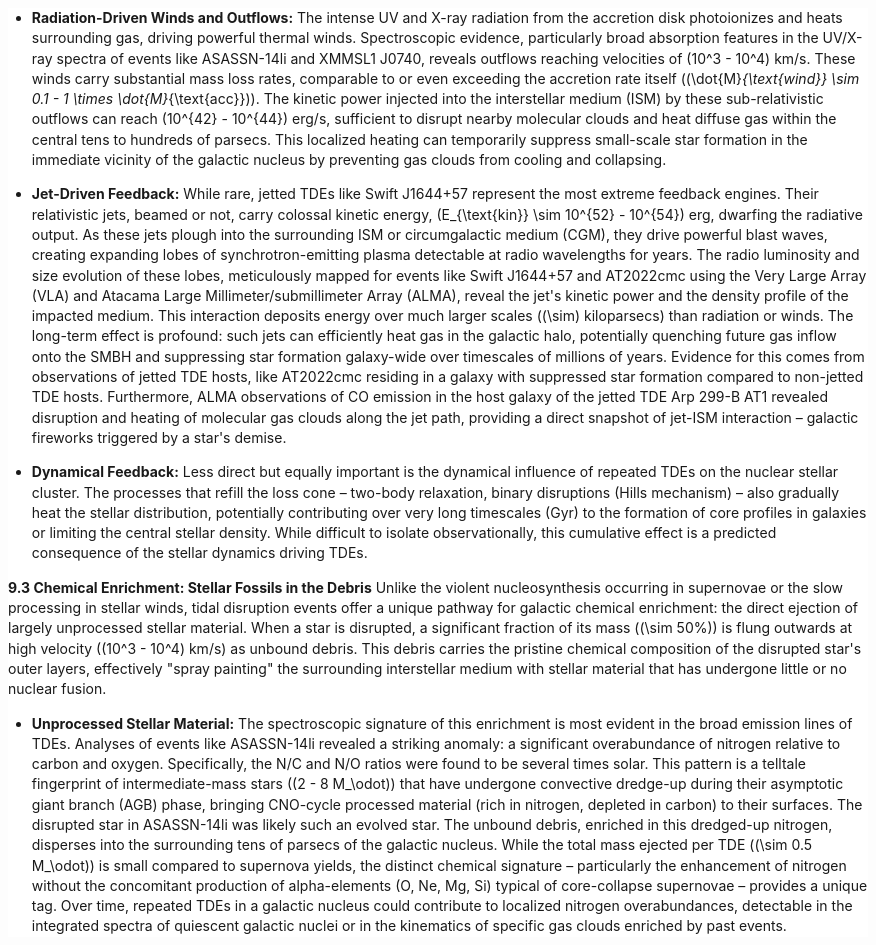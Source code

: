 *   **Radiation-Driven Winds and Outflows:** The intense UV and X-ray radiation from the accretion disk photoionizes and heats surrounding gas, driving powerful thermal winds. Spectroscopic evidence, particularly broad absorption features in the UV/X-ray spectra of events like ASASSN-14li and XMMSL1 J0740, reveals outflows reaching velocities of \(10^3 - 10^4\) km/s. These winds carry substantial mass loss rates, comparable to or even exceeding the accretion rate itself (\(\dot{M}_{\text{wind}} \sim 0.1 - 1 \times \dot{M}_{\text{acc}}\)). The kinetic power injected into the interstellar medium (ISM) by these sub-relativistic outflows can reach \(10^{42} - 10^{44}\) erg/s, sufficient to disrupt nearby molecular clouds and heat diffuse gas within the central tens to hundreds of parsecs. This localized heating can temporarily suppress small-scale star formation in the immediate vicinity of the galactic nucleus by preventing gas clouds from cooling and collapsing.

*   **Jet-Driven Feedback:** While rare, jetted TDEs like Swift J1644+57 represent the most extreme feedback engines. Their relativistic jets, beamed or not, carry colossal kinetic energy, \(E_{\text{kin}} \sim 10^{52} - 10^{54}\) erg, dwarfing the radiative output. As these jets plough into the surrounding ISM or circumgalactic medium (CGM), they drive powerful blast waves, creating expanding lobes of synchrotron-emitting plasma detectable at radio wavelengths for years. The radio luminosity and size evolution of these lobes, meticulously mapped for events like Swift J1644+57 and AT2022cmc using the Very Large Array (VLA) and Atacama Large Millimeter/submillimeter Array (ALMA), reveal the jet's kinetic power and the density profile of the impacted medium. This interaction deposits energy over much larger scales (\(\sim\) kiloparsecs) than radiation or winds. The long-term effect is profound: such jets can efficiently heat gas in the galactic halo, potentially quenching future gas inflow onto the SMBH and suppressing star formation galaxy-wide over timescales of millions of years. Evidence for this comes from observations of jetted TDE hosts, like AT2022cmc residing in a galaxy with suppressed star formation compared to non-jetted TDE hosts. Furthermore, ALMA observations of CO emission in the host galaxy of the jetted TDE Arp 299-B AT1 revealed disruption and heating of molecular gas clouds along the jet path, providing a direct snapshot of jet-ISM interaction – galactic fireworks triggered by a star's demise.

*   **Dynamical Feedback:** Less direct but equally important is the dynamical influence of repeated TDEs on the nuclear stellar cluster. The processes that refill the loss cone – two-body relaxation, binary disruptions (Hills mechanism) – also gradually heat the stellar distribution, potentially contributing over very long timescales (Gyr) to the formation of core profiles in galaxies or limiting the central stellar density. While difficult to isolate observationally, this cumulative effect is a predicted consequence of the stellar dynamics driving TDEs.

**9.3 Chemical Enrichment: Stellar Fossils in the Debris**
Unlike the violent nucleosynthesis occurring in supernovae or the slow processing in stellar winds, tidal disruption events offer a unique pathway for galactic chemical enrichment: the direct ejection of largely unprocessed stellar material. When a star is disrupted, a significant fraction of its mass (\(\sim 50\%\)) is flung outwards at high velocity (\(10^3 - 10^4\) km/s) as unbound debris. This debris carries the pristine chemical composition of the disrupted star's outer layers, effectively "spray painting" the surrounding interstellar medium with stellar material that has undergone little or no nuclear fusion.

*   **Unprocessed Stellar Material:** The spectroscopic signature of this enrichment is most evident in the broad emission lines of TDEs. Analyses of events like ASASSN-14li revealed a striking anomaly: a significant overabundance of nitrogen relative to carbon and oxygen. Specifically, the N/C and N/O ratios were found to be several times solar. This pattern is a telltale fingerprint of intermediate-mass stars (\(2 - 8 M_\odot\)) that have undergone convective dredge-up during their asymptotic giant branch (AGB) phase, bringing CNO-cycle processed material (rich in nitrogen, depleted in carbon) to their surfaces. The disrupted star in ASASSN-14li was likely such an evolved star. The unbound debris, enriched in this dredged-up nitrogen, disperses into the surrounding tens of parsecs of the galactic nucleus. While the total mass ejected per TDE (\(\sim 0.5 M_\odot\)) is small compared to supernova yields, the distinct chemical signature – particularly the enhancement of nitrogen without the concomitant production of alpha-elements (O, Ne, Mg, Si) typical of core-collapse supernovae – provides a unique tag. Over time, repeated TDEs in a galactic nucleus could contribute to localized nitrogen overabundances, detectable in the integrated spectra of quiescent galactic nuclei or in the kinematics of specific gas clouds enriched by past events.
